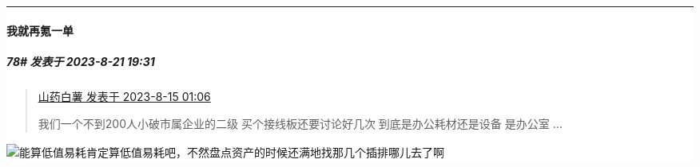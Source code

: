 *****

####  我就再氪一单  
##### 78#       发表于 2023-8-21 19:31

<blockquote><a href="httphttps://bbs.saraba1st.com/2b/forum.php?mod=redirect&amp;goto=findpost&amp;pid=62029858&amp;ptid=2148412" target="_blank">山药白薯 发表于 2023-8-15 01:06</a>

我们一个不到200人小破市属企业的二级 买个接线板还要讨论好几次 到底是办公耗材还是设备 是办公室 ...</blockquote>
<img src="https://static.saraba1st.com/image/smiley/face2017/067.png" referrerpolicy="no-referrer">能算低值易耗肯定算低值易耗吧，不然盘点资产的时候还满地找那几个插排哪儿去了啊

